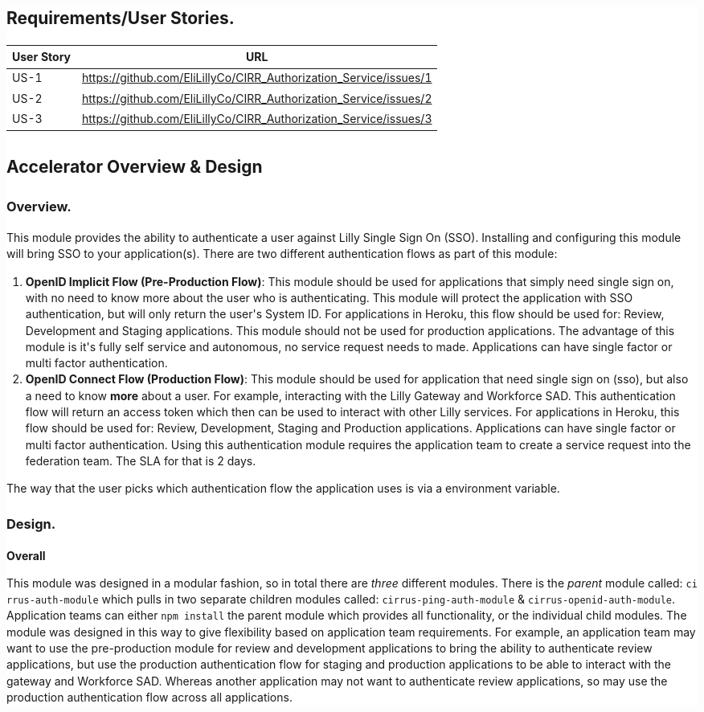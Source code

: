 
## Requirements/User Stories. 
| User Story | URL                                                               |
|------------|-------------------------------------------------------------------|
| US-1       | https://github.com/EliLillyCo/CIRR_Authorization_Service/issues/1 |
| US-2       | https://github.com/EliLillyCo/CIRR_Authorization_Service/issues/2 |
| US-3       | https://github.com/EliLillyCo/CIRR_Authorization_Service/issues/3 |

## Accelerator Overview & Design

### Overview.

This module provides the ability to authenticate a user against Lilly Single Sign On (SSO). Installing and configuring this module will bring SSO to your application(s). There are two different authentication flows as part of this module:

1. **OpenID Implicit Flow (Pre-Production Flow)**: This module should be used for applications that simply need single sign on, with no need to know more about the user who is authenticating. This module will protect the application with SSO authentication, but will only return the user's System ID. For applications in Heroku, this flow should be used for: Review, Development and Staging applications. This module should not be used for production applications. The advantage of this module is it's fully self service and autonomous, no service request needs to made. Applications can have single factor or multi factor authentication.
2. **OpenID Connect Flow (Production Flow)**: This module should be used for application that need single sign on (sso), but also a need to know **more** about a user. For example, interacting with the Lilly Gateway and Workforce SAD. This authentication flow will return an access token which then can be used to interact with other Lilly services. For applications in Heroku, this flow should be used for: Review, Development, Staging and Production applications. Applications can have single factor or multi factor authentication. Using this authentication module requires the application team to create a service request into the federation team. The SLA for that is 2 days. 

The way that the user picks which authentication flow the application uses is via a environment variable. 


### Design. 

**Overall**

This module was designed in a modular fashion, so in total there are *three* different modules. There is the *parent* module called: `cirrus-auth-module` which pulls in two separate children modules called: `cirrus-ping-auth-module` & `cirrus-openid-auth-module`. Application teams can either `npm install` the parent module which provides all functionality, or the individual child modules. The module was designed in this way to give flexibility based on application team requirements. For example, an application team may want to use the pre-production module for review and development applications to bring the ability to authenticate review applications, but use the production authentication flow for staging and production applications to be able to interact with the gateway and Workforce SAD. Whereas another application may not want to authenticate review applications, so may use the production authentication flow across all applications. 
